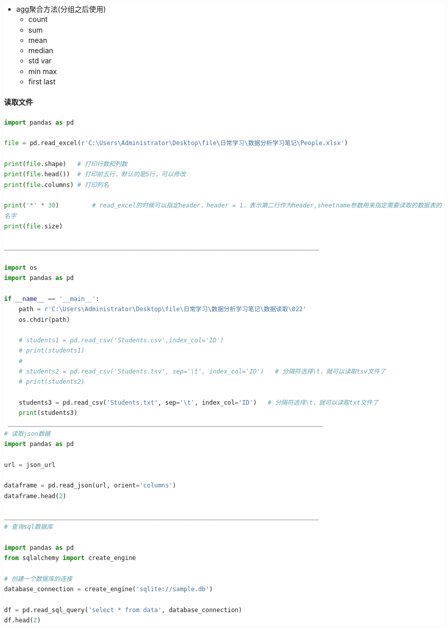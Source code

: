 + agg聚合方法(分组之后使用)
  + count
  + sum
  + mean
  + median
  + std var
  + min max
  + first last

#### **读取文件**

```python
import pandas as pd

file = pd.read_excel(r'C:\Users\Administrator\Desktop\file\日常学习\数据分析学习笔记\People.xlsx')

print(file.shape)   # 打印行数和列数
print(file.head())  # 打印前五行，默认的是5行，可以修改
print(file.columns) # 打印列名

print('*' * 30)         # read_excel的时候可以指定header，header = 1，表示第二行作为header,sheetname参数用来指定需要读取的数据表的名字
print(file.size)

______________________________________________________________________________________

import os
import pandas as pd

if __name__ == '__main__':
    path = r'C:\Users\Administrator\Desktop\file\日常学习\数据分析学习笔记\数据读取\022'
    os.chdir(path)

    # students1 = pd.read_csv('Students.csv',index_col='ID')
    # print(students1)
    #
    # students2 = pd.read_csv('Students.tsv', sep='\t', index_col='ID')   # 分隔符选择\t，就可以读取tsv文件了
    # print(students2)

    students3 = pd.read_csv('Students.txt', sep='\t', index_col='ID')   # 分隔符选择\t，就可以读取txt文件了
    print(students3)
 ______________________________________________________________________________________
# 读取json数据
import pandas as pd

url = json_url

dataframe = pd.read_json(url, orient='columns')
dataframe.head(2)

______________________________________________________________________________________
# 查询sql数据库

import pandas as pd
from sqlalchemy import create_engine

# 创建一个数据库的连接
database_connection = create_engine('sqlite://sample.db')

df = pd.read_sql_query('select * from data', database_connection)
df.head(2)
```

